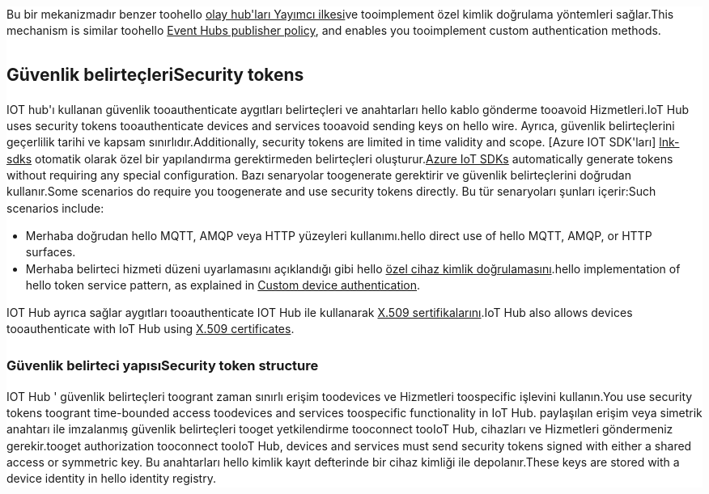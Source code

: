 <span data-ttu-id="ccd36-171">Bu bir mekanizmadır benzer toohello [olay hub'ları Yayımcı ilkesi][lnk-event-hubs-publisher-policy]ve tooimplement özel kimlik doğrulama yöntemleri sağlar.</span><span class="sxs-lookup"><span data-stu-id="ccd36-171">This mechanism is similar toohello [Event Hubs publisher policy][lnk-event-hubs-publisher-policy], and enables you tooimplement custom authentication methods.</span></span>

## <a name="security-tokens"></a><span data-ttu-id="ccd36-172">Güvenlik belirteçleri</span><span class="sxs-lookup"><span data-stu-id="ccd36-172">Security tokens</span></span>

<span data-ttu-id="ccd36-173">IOT hub'ı kullanan güvenlik tooauthenticate aygıtları belirteçleri ve anahtarları hello kablo gönderme tooavoid Hizmetleri.</span><span class="sxs-lookup"><span data-stu-id="ccd36-173">IoT Hub uses security tokens tooauthenticate devices and services tooavoid sending keys on hello wire.</span></span> <span data-ttu-id="ccd36-174">Ayrıca, güvenlik belirteçlerini geçerlilik tarihi ve kapsam sınırlıdır.</span><span class="sxs-lookup"><span data-stu-id="ccd36-174">Additionally, security tokens are limited in time validity and scope.</span></span> <span data-ttu-id="ccd36-175">[Azure IOT SDK'ları] [ lnk-sdks] otomatik olarak özel bir yapılandırma gerektirmeden belirteçleri oluşturur.</span><span class="sxs-lookup"><span data-stu-id="ccd36-175">[Azure IoT SDKs][lnk-sdks] automatically generate tokens without requiring any special configuration.</span></span> <span data-ttu-id="ccd36-176">Bazı senaryolar toogenerate gerektirir ve güvenlik belirteçlerini doğrudan kullanır.</span><span class="sxs-lookup"><span data-stu-id="ccd36-176">Some scenarios do require you toogenerate and use security tokens directly.</span></span> <span data-ttu-id="ccd36-177">Bu tür senaryoları şunları içerir:</span><span class="sxs-lookup"><span data-stu-id="ccd36-177">Such scenarios include:</span></span>

* <span data-ttu-id="ccd36-178">Merhaba doğrudan hello MQTT, AMQP veya HTTP yüzeyleri kullanımı.</span><span class="sxs-lookup"><span data-stu-id="ccd36-178">hello direct use of hello MQTT, AMQP, or HTTP surfaces.</span></span>
* <span data-ttu-id="ccd36-179">Merhaba belirteci hizmeti düzeni uyarlamasını açıklandığı gibi hello [özel cihaz kimlik doğrulamasını][lnk-custom-auth].</span><span class="sxs-lookup"><span data-stu-id="ccd36-179">hello implementation of hello token service pattern, as explained in [Custom device authentication][lnk-custom-auth].</span></span>

<span data-ttu-id="ccd36-180">IOT Hub ayrıca sağlar aygıtları tooauthenticate IOT Hub ile kullanarak [X.509 sertifikalarını][lnk-x509].</span><span class="sxs-lookup"><span data-stu-id="ccd36-180">IoT Hub also allows devices tooauthenticate with IoT Hub using [X.509 certificates][lnk-x509].</span></span>

### <a name="security-token-structure"></a><span data-ttu-id="ccd36-181">Güvenlik belirteci yapısı</span><span class="sxs-lookup"><span data-stu-id="ccd36-181">Security token structure</span></span>

<span data-ttu-id="ccd36-182">IOT Hub ' güvenlik belirteçleri toogrant zaman sınırlı erişim toodevices ve Hizmetleri toospecific işlevini kullanın.</span><span class="sxs-lookup"><span data-stu-id="ccd36-182">You use security tokens toogrant time-bounded access toodevices and services toospecific functionality in IoT Hub.</span></span> <span data-ttu-id="ccd36-183">paylaşılan erişim veya simetrik anahtarı ile imzalanmış güvenlik belirteçleri tooget yetkilendirme tooconnect tooIoT Hub, cihazları ve Hizmetleri göndermeniz gerekir.</span><span class="sxs-lookup"><span data-stu-id="ccd36-183">tooget authorization tooconnect tooIoT Hub, devices and services must send security tokens signed with either a shared access or symmetric key.</span></span> <span data-ttu-id="ccd36-184">Bu anahtarları hello kimlik kayıt defterinde bir cihaz kimliği ile depolanır.</span><span class="sxs-lookup"><span data-stu-id="ccd36-184">These keys are stored with a device identity in hello identity registry.</span></span>


[img-tokenservice]: ./media/iot-hub-devguide-security/tokenservice.png
[lnk-endpoints]: iot-hub-devguide-endpoints.md
[lnk-quotas]: iot-hub-devguide-quotas-throttling.md
[lnk-sdks]: iot-hub-devguide-sdks.md
[lnk-query]: iot-hub-devguide-query-language.md
[lnk-devguide-mqtt]: iot-hub-mqtt-support.md
[lnk-openssl]: https://www.openssl.org/
[lnk-selfsigned]: https://technet.microsoft.com/library/hh848633
[lnk-resource-provider-apis]: https://docs.microsoft.com/rest/api/iothub/iothubresource
[lnk-sas-tokens]: iot-hub-devguide-security.md#security-tokens
[lnk-amqp]: https://www.amqp.org/
[lnk-azure-resource-manager]: ../azure-resource-manager/resource-group-overview.md
[lnk-cbs]: https://www.oasis-open.org/committees/download.php/50506/amqp-cbs-v1%200-wd02%202013-08-12.doc
[lnk-event-hubs-publisher-policy]: https://code.msdn.microsoft.com/Service-Bus-Event-Hub-99ce67ab
[lnk-management-portal]: https://portal.azure.com
[lnk-sasl-plain]: http://tools.ietf.org/html/rfc4616
[lnk-identity-registry]: iot-hub-devguide-identity-registry.md
[lnk-dotnet-sas]: https://msdn.microsoft.com/library/microsoft.azure.devices.common.security.sharedaccesssignaturebuilder.aspx
[lnk-java-sas]: https://docs.microsoft.com/java/api/com.microsoft.azure.sdk.iot.service.auth._iot_hub_service_sas_token
[lnk-tls-psk]: https://tools.ietf.org/html/rfc4279
[lnk-protocols]: iot-hub-protocol-gateway.md
[lnk-custom-auth]: iot-hub-devguide-security.md#custom-device-authentication
[lnk-x509]: iot-hub-devguide-security.md#supported-x509-certificates
[lnk-devguide-device-twins]: iot-hub-devguide-device-twins.md
[lnk-devguide-directmethods]: iot-hub-devguide-direct-methods.md
[lnk-devguide-jobs]: iot-hub-devguide-jobs.md
[lnk-service-sdk]: https://github.com/Azure/azure-iot-sdk-csharp/tree/master/service
[lnk-client-sdk]: https://github.com/Azure/azure-iot-sdk-csharp/tree/master/device
[lnk-device-explorer]: https://github.com/Azure/azure-iot-sdk-csharp/blob/master/tools/DeviceExplorer
[lnk-iothub-explorer]: https://github.com/azure/iothub-explorer
[lnk-getstarted-tutorial]: iot-hub-csharp-csharp-getstarted.md
[lnk-c2d-tutorial]: iot-hub-csharp-csharp-c2d.md
[lnk-d2c-tutorial]: iot-hub-csharp-csharp-process-d2c.md